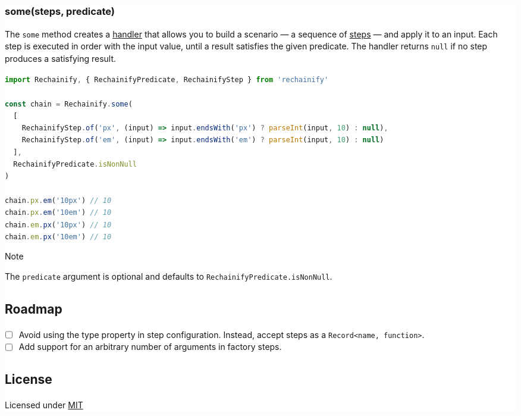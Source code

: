 ### some(steps, predicate)

The `some` method creates a [handler](#handler) that allows you to build a scenario — a sequence of [steps](#steps) — and apply it to an input. Each step is executed in order with the input value, until a result satisfies the given predicate. The handler returns `null` if no step produces a satisfying result.

```js
import Rechainify, { RechainifyPredicate, RechainifyStep } from 'rechainify'

const chain = Rechainify.some(
  [
    RechainifyStep.of('px', (input) => input.endsWith('px') ? parseInt(input, 10) : null),
    RechainifyStep.of('em', (input) => input.endsWith('em') ? parseInt(input, 10) : null)
  ],
  RechainifyPredicate.isNonNull
)

chain.px.em('10px') // 10
chain.px.em('10em') // 10
chain.em.px('10px') // 10
chain.em.px('10em') // 10
```

>[!NOTE]
> The `predicate` argument is optional and defaults to `RechainifyPredicate.isNonNull`.

## Roadmap

- [ ] Avoid using the type property in step configuration. Instead, accept steps as a `Record<name, function>`.
- [ ] Add support for an arbitrary number of arguments in factory steps.

## License

Licensed under [MIT](./LICENSE.md)